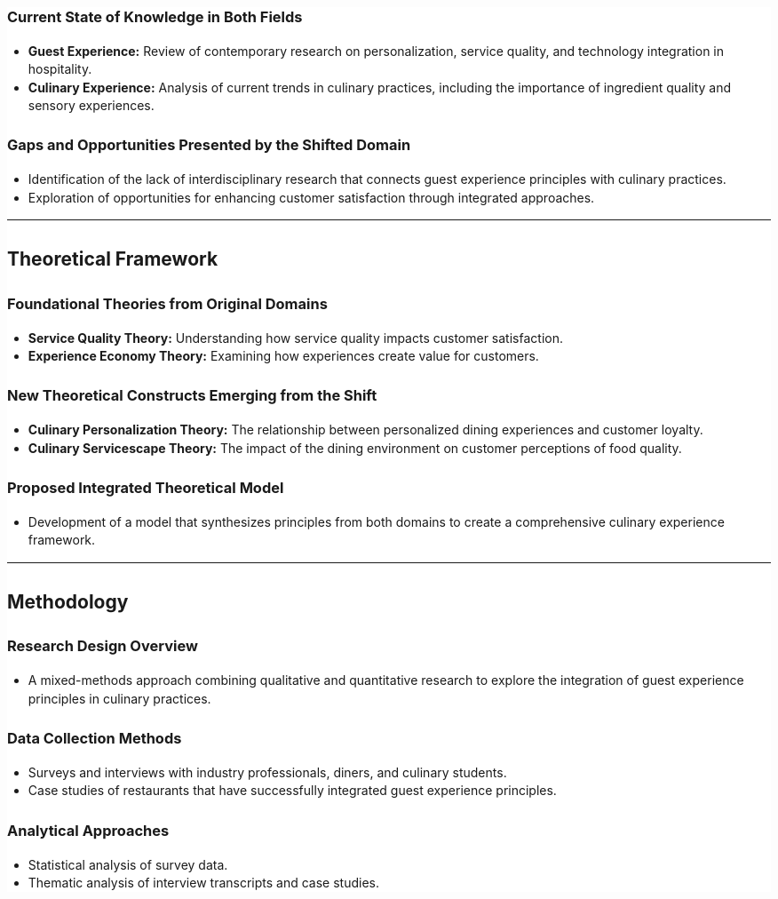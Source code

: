 ### Current State of Knowledge in Both Fields

- **Guest Experience:** Review of contemporary research on personalization, service quality, and technology integration in hospitality.
- **Culinary Experience:** Analysis of current trends in culinary practices, including the importance of ingredient quality and sensory experiences.

### Gaps and Opportunities Presented by the Shifted Domain

- Identification of the lack of interdisciplinary research that connects guest experience principles with culinary practices.
- Exploration of opportunities for enhancing customer satisfaction through integrated approaches.

---

## Theoretical Framework

### Foundational Theories from Original Domains

- **Service Quality Theory:** Understanding how service quality impacts customer satisfaction.
- **Experience Economy Theory:** Examining how experiences create value for customers.

### New Theoretical Constructs Emerging from the Shift

- **Culinary Personalization Theory:** The relationship between personalized dining experiences and customer loyalty.
- **Culinary Servicescape Theory:** The impact of the dining environment on customer perceptions of food quality.

### Proposed Integrated Theoretical Model

- Development of a model that synthesizes principles from both domains to create a comprehensive culinary experience framework.

---

## Methodology

### Research Design Overview

- A mixed-methods approach combining qualitative and quantitative research to explore the integration of guest experience principles in culinary practices.

### Data Collection Methods

- Surveys and interviews with industry professionals, diners, and culinary students.
- Case studies of restaurants that have successfully integrated guest experience principles.

### Analytical Approaches

- Statistical analysis of survey data.
- Thematic analysis of interview transcripts and case studies.
